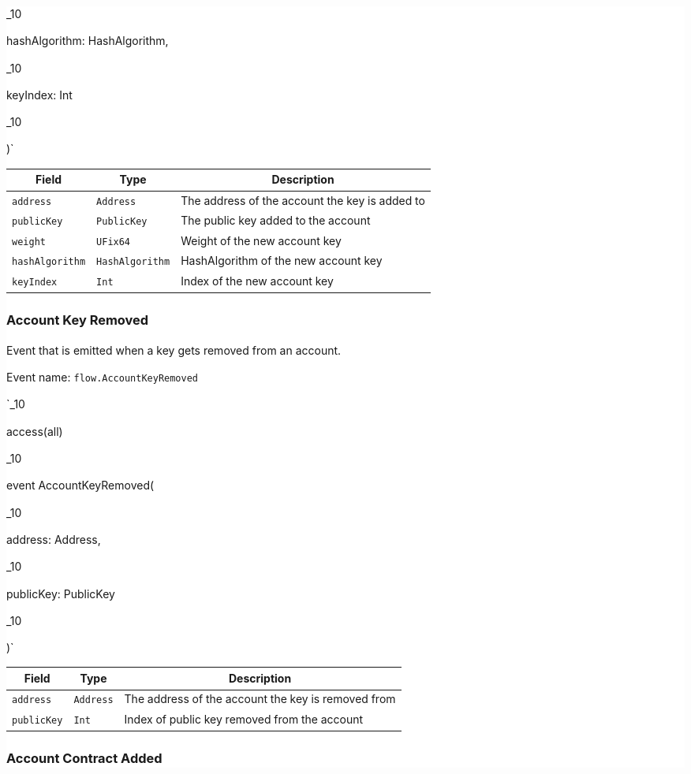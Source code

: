 _10

hashAlgorithm: HashAlgorithm,

_10

keyIndex: Int

_10

)`

| Field | Type | Description |
| --- | --- | --- |
| `address` | `Address` | The address of the account the key is added to |
| `publicKey` | `PublicKey` | The public key added to the account |
| `weight` | `UFix64` | Weight of the new account key |
| `hashAlgorithm` | `HashAlgorithm` | HashAlgorithm of the new account key |
| `keyIndex` | `Int` | Index of the new account key |

### Account Key Removed[​](#account-key-removed "Direct link to Account Key Removed")

Event that is emitted when a key gets removed from an account.

Event name: `flow.AccountKeyRemoved`

`_10

access(all)

_10

event AccountKeyRemoved(

_10

address: Address,

_10

publicKey: PublicKey

_10

)`

| Field | Type | Description |
| --- | --- | --- |
| `address` | `Address` | The address of the account the key is removed from |
| `publicKey` | `Int` | Index of public key removed from the account |

### Account Contract Added[​](#account-contract-added "Direct link to Account Contract Added")
